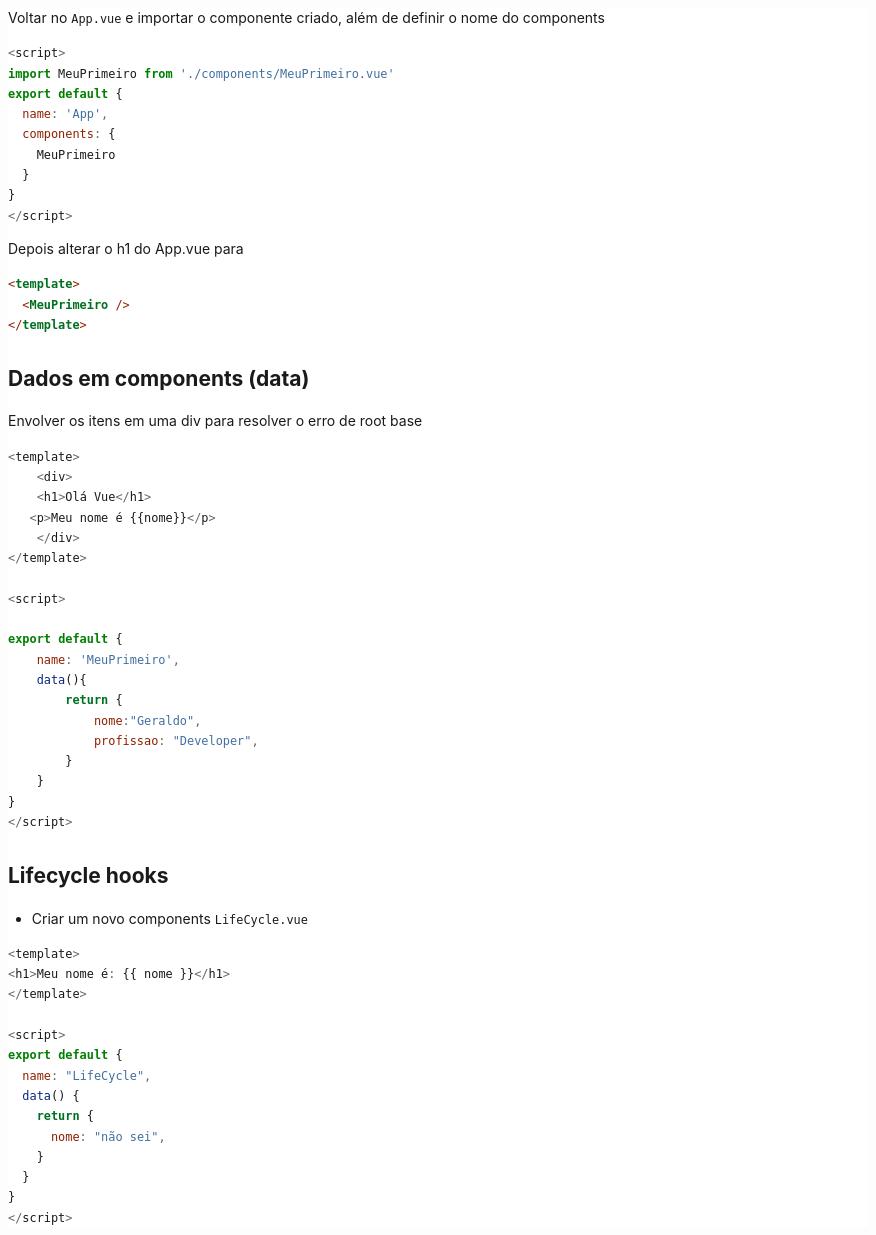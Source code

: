 Voltar no `App.vue` e importar o componente criado, além de definir o nome do components

```js
<script>
import MeuPrimeiro from './components/MeuPrimeiro.vue'
export default {
  name: 'App',
  components: {
    MeuPrimeiro
  }
}
</script>
```

Depois alterar o h1 do App.vue para
```html
<template>
  <MeuPrimeiro />
</template>
```

## Dados em components (data)

Envolver os itens em uma div para resolver o erro de root base
```js
<template>
    <div>
    <h1>Olá Vue</h1>
   <p>Meu nome é {{nome}}</p>
    </div>
</template>

<script>

export default {
    name: 'MeuPrimeiro',
    data(){
        return {
            nome:"Geraldo",
            profissao: "Developer",
        }
    }
}
</script>
```

## Lifecycle hooks

- Criar um novo components `LifeCycle.vue`  

```js
<template>
<h1>Meu nome é: {{ nome }}</h1>
</template>

<script>
export default {
  name: "LifeCycle",
  data() {
    return {
      nome: "não sei",
    }
  }
}
</script>
```
